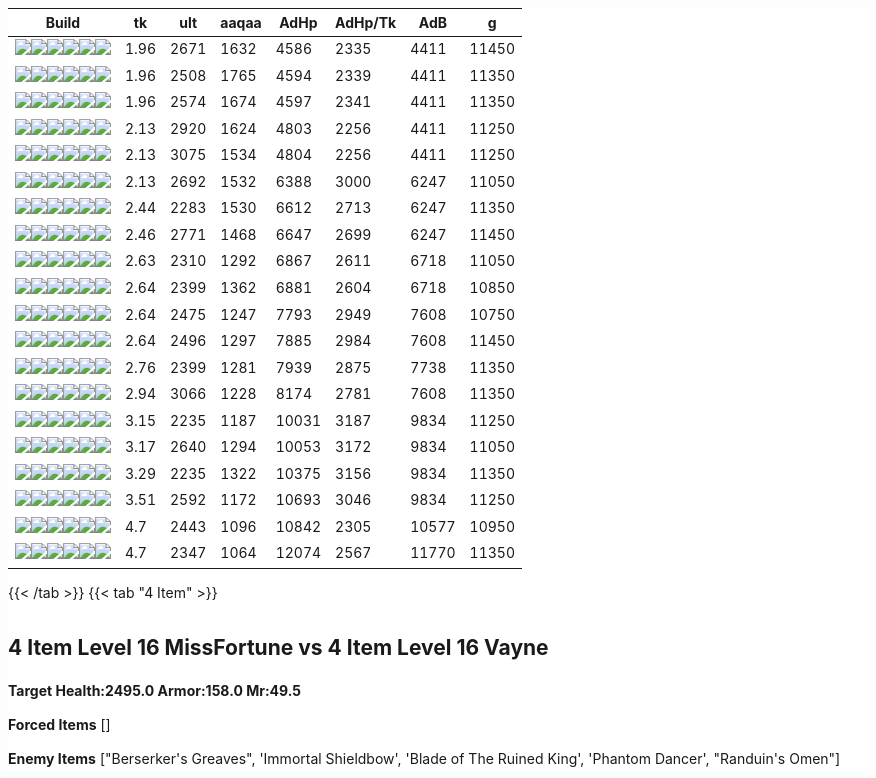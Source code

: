 



 Build |tk|ult|aaqaa|AdHp|AdHp/Tk|AdB|g
-|-|-|-|-|-|-|-
![](/item/6672.png)![](/item/6691.png)![](/item/3153.png)![](/item/1001.png)![](/item/1055.png)![](/item/1038.png)|1.96|2671|1632|4586|2335|4411|11450
![](/item/6672.png)![](/item/3033.png)![](/item/3153.png)![](/item/1001.png)![](/item/1055.png)![](/item/1038.png)|1.96|2508|1765|4594|2339|4411|11350
![](/item/3153.png)![](/item/6676.png)![](/item/6672.png)![](/item/1001.png)![](/item/1055.png)![](/item/1038.png)|1.96|2574|1674|4597|2341|4411|11350
![](/item/3072.png)![](/item/3033.png)![](/item/6672.png)![](/item/1001.png)![](/item/1055.png)![](/item/1038.png)|2.13|2920|1624|4803|2256|4411|11250
![](/item/6672.png)![](/item/3072.png)![](/item/6676.png)![](/item/1001.png)![](/item/1055.png)![](/item/1038.png)|2.13|3075|1534|4804|2256|4411|11250
![](/item/6673.png)![](/item/3033.png)![](/item/6672.png)![](/item/1001.png)![](/item/1055.png)![](/item/1038.png)|2.13|2692|1532|6388|3000|6247|11050
![](/item/3153.png)![](/item/6673.png)![](/item/6672.png)![](/item/1001.png)![](/item/1055.png)![](/item/1038.png)|2.44|2283|1530|6612|2713|6247|11350
![](/item/3153.png)![](/item/6691.png)![](/item/6673.png)![](/item/1001.png)![](/item/1055.png)![](/item/1038.png)|2.46|2771|1468|6647|2699|6247|11450
![](/item/6609.png)![](/item/3091.png)![](/item/6673.png)![](/item/1001.png)![](/item/1055.png)![](/item/1038.png)|2.63|2310|1292|6867|2611|6718|11050
![](/item/6672.png)![](/item/6609.png)![](/item/6673.png)![](/item/1001.png)![](/item/1055.png)![](/item/1038.png)|2.64|2399|1362|6881|2604|6718|10850
![](/item/6672.png)![](/item/6691.png)![](/item/3026.png)![](/item/1001.png)![](/item/1053.png)![](/item/1055.png)|2.64|2475|1247|7793|2949|7608|10750
![](/item/6672.png)![](/item/3026.png)![](/item/3074.png)![](/item/1001.png)![](/item/1055.png)![](/item/1038.png)|2.64|2496|1297|7885|2984|7608|11450
![](/item/6672.png)![](/item/6333.png)![](/item/6673.png)![](/item/1001.png)![](/item/1055.png)![](/item/1038.png)|2.76|2399|1281|7939|2875|7738|11350
![](/item/3072.png)![](/item/3026.png)![](/item/6691.png)![](/item/1001.png)![](/item/1055.png)![](/item/1038.png)|2.94|3066|1228|8174|2781|7608|11350
![](/item/6673.png)![](/item/3026.png)![](/item/3091.png)![](/item/1001.png)![](/item/1055.png)![](/item/1038.png)|3.15|2235|1187|10031|3187|9834|11250
![](/item/6673.png)![](/item/3033.png)![](/item/3026.png)![](/item/1001.png)![](/item/1055.png)![](/item/1038.png)|3.17|2640|1294|10053|3172|9834|11050
![](/item/3153.png)![](/item/6673.png)![](/item/3026.png)![](/item/1001.png)![](/item/1055.png)![](/item/1038.png)|3.29|2235|1322|10375|3156|9834|11350
![](/item/6673.png)![](/item/3026.png)![](/item/3072.png)![](/item/1001.png)![](/item/1055.png)![](/item/1038.png)|3.51|2592|1172|10693|3046|9834|11250
![](/item/6673.png)![](/item/3026.png)![](/item/3814.png)![](/item/1001.png)![](/item/1055.png)![](/item/1038.png)|4.7|2443|1096|10842|2305|10577|10950
![](/item/6673.png)![](/item/3026.png)![](/item/6333.png)![](/item/1001.png)![](/item/1055.png)![](/item/1038.png)|4.7|2347|1064|12074|2567|11770|11350
{{< /tab >}}
{{< tab "4 Item" >}}
## 4 Item Level 16 MissFortune vs 4 Item Level 16 Vayne

**Target Health:2495.0 Armor:158.0 Mr:49.5**


**Forced Items** []








**Enemy Items** ["Berserker's Greaves", 'Immortal Shieldbow', 'Blade of The Ruined King', 'Phantom Dancer', "Randuin's Omen"]
